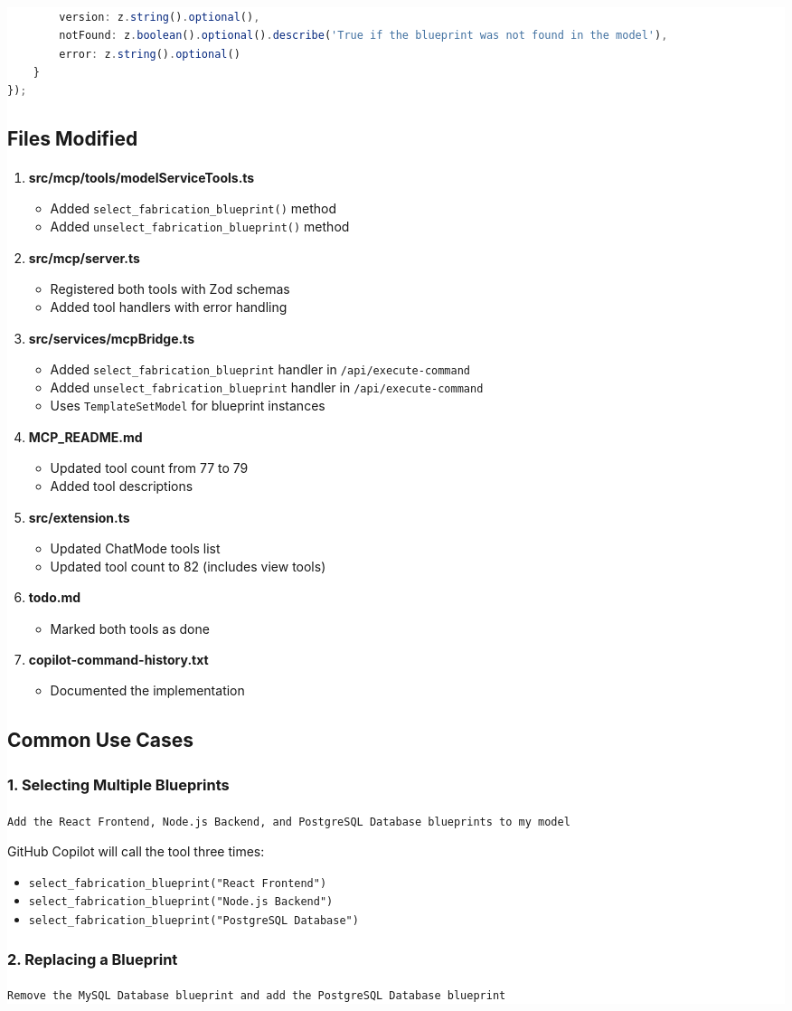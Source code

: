 ```typescript
        version: z.string().optional(),
        notFound: z.boolean().optional().describe('True if the blueprint was not found in the model'),
        error: z.string().optional()
    }
});
```

## Files Modified

1. **src/mcp/tools/modelServiceTools.ts**
   - Added `select_fabrication_blueprint()` method
   - Added `unselect_fabrication_blueprint()` method

2. **src/mcp/server.ts**
   - Registered both tools with Zod schemas
   - Added tool handlers with error handling

3. **src/services/mcpBridge.ts**
   - Added `select_fabrication_blueprint` handler in `/api/execute-command`
   - Added `unselect_fabrication_blueprint` handler in `/api/execute-command`
   - Uses `TemplateSetModel` for blueprint instances

4. **MCP_README.md**
   - Updated tool count from 77 to 79
   - Added tool descriptions

5. **src/extension.ts**
   - Updated ChatMode tools list
   - Updated tool count to 82 (includes view tools)

6. **todo.md**
   - Marked both tools as done

7. **copilot-command-history.txt**
   - Documented the implementation

## Common Use Cases

### 1. Selecting Multiple Blueprints

```
Add the React Frontend, Node.js Backend, and PostgreSQL Database blueprints to my model
```

GitHub Copilot will call the tool three times:
- `select_fabrication_blueprint("React Frontend")`
- `select_fabrication_blueprint("Node.js Backend")`
- `select_fabrication_blueprint("PostgreSQL Database")`

### 2. Replacing a Blueprint

```
Remove the MySQL Database blueprint and add the PostgreSQL Database blueprint
```
